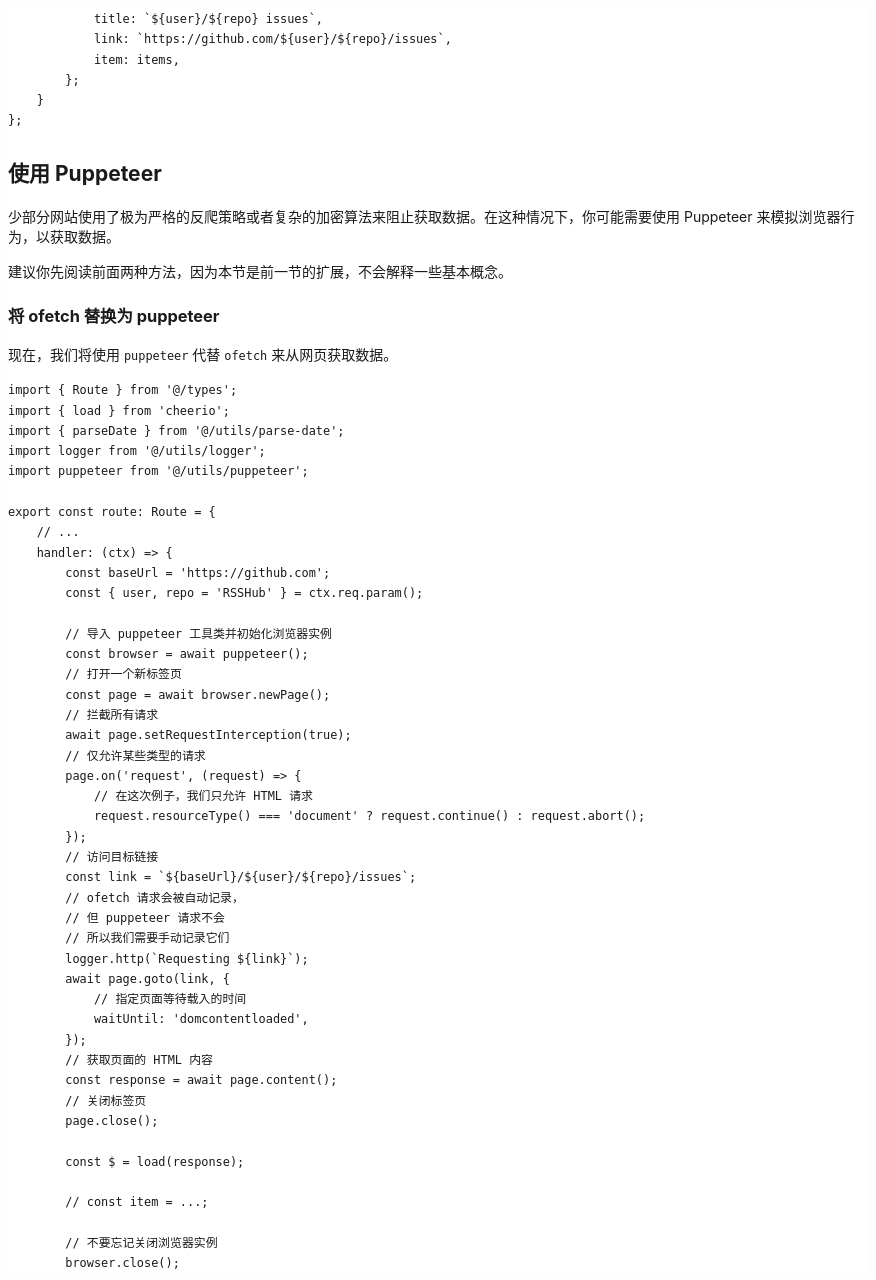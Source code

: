 ```ts{31-45}
            title: `${user}/${repo} issues`,
            link: `https://github.com/${user}/${repo}/issues`,
            item: items,
        };
    }
};

```

## 使用 Puppeteer

少部分网站使用了极为严格的反爬策略或者复杂的加密算法来阻止获取数据。在这种情况下，你可能需要使用 Puppeteer 来模拟浏览器行为，以获取数据。

建议你先阅读前面两种方法，因为本节是前一节的扩展，不会解释一些基本概念。

### 将 ofetch 替换为 puppeteer

现在，我们将使用 `puppeteer` 代替 `ofetch` 来从网页获取数据。

```ts{12-43}
import { Route } from '@/types';
import { load } from 'cheerio';
import { parseDate } from '@/utils/parse-date';
import logger from '@/utils/logger';
import puppeteer from '@/utils/puppeteer';

export const route: Route = {
    // ...
    handler: (ctx) => {
        const baseUrl = 'https://github.com';
        const { user, repo = 'RSSHub' } = ctx.req.param();

        // 导入 puppeteer 工具类并初始化浏览器实例
        const browser = await puppeteer();
        // 打开一个新标签页
        const page = await browser.newPage();
        // 拦截所有请求
        await page.setRequestInterception(true);
        // 仅允许某些类型的请求
        page.on('request', (request) => {
            // 在这次例子，我们只允许 HTML 请求
            request.resourceType() === 'document' ? request.continue() : request.abort();
        });
        // 访问目标链接
        const link = `${baseUrl}/${user}/${repo}/issues`;
        // ofetch 请求会被自动记录，
        // 但 puppeteer 请求不会
        // 所以我们需要手动记录它们
        logger.http(`Requesting ${link}`);
        await page.goto(link, {
            // 指定页面等待载入的时间
            waitUntil: 'domcontentloaded',
        });
        // 获取页面的 HTML 内容
        const response = await page.content();
        // 关闭标签页
        page.close();

        const $ = load(response);

        // const item = ...;

        // 不要忘记关闭浏览器实例
        browser.close();
```